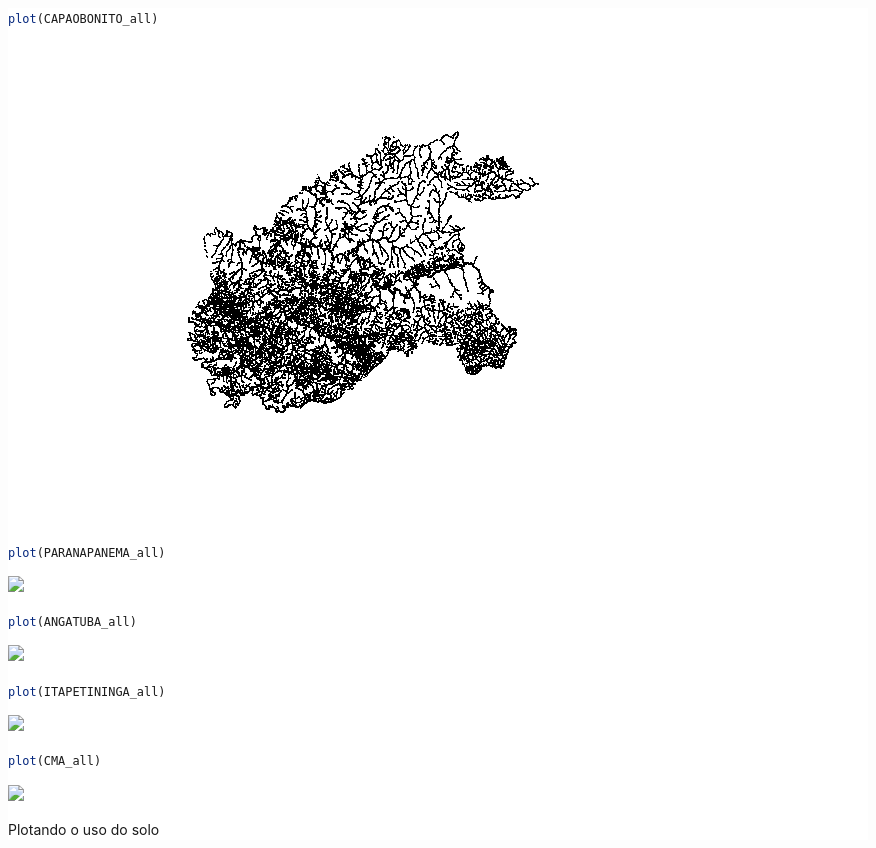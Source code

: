 ```r
plot(CAPAOBONITO_all)
```

![](dlMAPA_ALPA_files/figure-html/unnamed-chunk-3-2.png)

```r
plot(PARANAPANEMA_all)
```

![](dlMAPA_ALPA_files/figure-html/unnamed-chunk-3-3.png)

```r
plot(ANGATUBA_all)
```

![](dlMAPA_ALPA_files/figure-html/unnamed-chunk-3-4.png)

```r
plot(ITAPETININGA_all)
```

![](dlMAPA_ALPA_files/figure-html/unnamed-chunk-3-5.png)

```r
plot(CMA_all)
```

![](dlMAPA_ALPA_files/figure-html/unnamed-chunk-3-6.png)

Plotando o uso do solo
